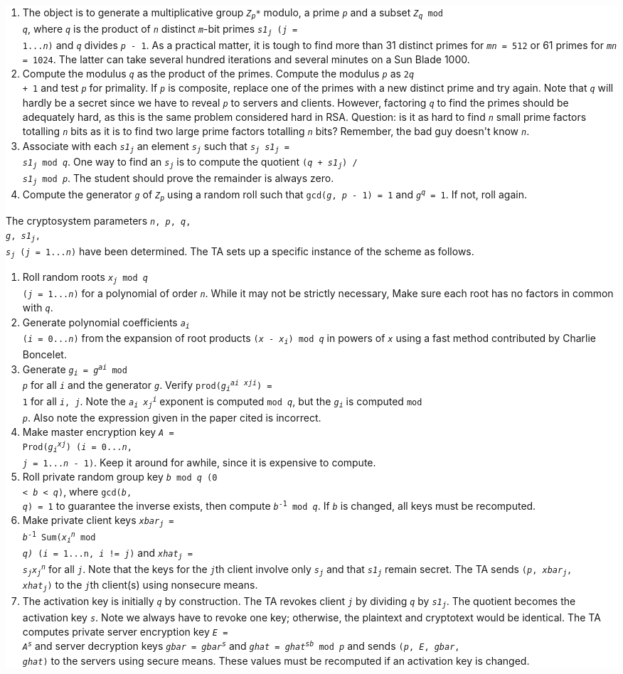 1.  The object is to generate a multiplicative group <code>_Z<sub>p</sub>_*</code> modulo, a prime <code>_p_</code> and a subset <code>_Z<sub>q</sub>_ mod _q_</code>, where <code>_q_</code> is the product of <code>_n_</code> distinct <code>_m_</code>-bit primes <code>_s1_<sub>_j</sub>_ (_j_ = 1..._n_)</code> and <code>_q_</code> divides <code>_p_ - 1</code>. As a practical matter, it is tough to find more than 31 distinct primes for <code>_mn_ = 512</code> or 61 primes for <code>_mn_ = 1024</code>. The latter can take several hundred iterations and several minutes on a Sun Blade 1000.
2.  Compute the modulus <code>_q_</code> as the product of the primes. Compute the modulus <code>_p_</code> as <code>2*q* + 1</code> and test <code>_p_</code> for primality. If <code>_p_</code> is composite, replace one of the primes with a new distinct prime and try again. Note that <code>_q_</code> will hardly be a secret since we have to reveal <code>_p_</code> to servers and clients. However, factoring <code>_q_</code> to find the primes should be adequately hard, as this is the same problem considered hard in RSA. Question: is it as hard to find <code>_n_</code> small prime factors totalling <code>_n_</code> bits as it is to find two large prime factors totalling <code>_n_</code> bits? Remember, the bad guy doesn't know <code>_n_</code>.
3.  Associate with each <code>_s1_<sub>_j</sub>_</code> an element <code>_s<sub>j</sub>_</code> such that <code>_s<sub>j</sub>_ _s1_<sub>_j</sub>_ = _s1_<sub>_j</sub>_ mod _q_</code>. One way to find an <code>_s<sub>j</sub>_</code> is to compute the quotient <code>(_q_ + _s1_<sub>_j</sub>_) / _s1_<sub>_j_</sub> mod _p_</code>. The student should prove the remainder is always zero.
4.  Compute the generator <code>_g_</code> of <code>_Z<sub>p</sub>_</code> using a random roll such that <code>gcd(_g_, _p_ - 1) = 1</code> and <code>_g<sup>q</sup>_ = 1</code>. If not, roll again.

The cryptosystem parameters <code>_n_, _p_, _q_, _g_, _s1_<sub>_j</sub>_, _s_<sub>_j</sub>_ (_j_ = 1..._n_)</code> have been determined. The TA sets up a specific instance of the scheme as follows.

1.  Roll random roots <code>_x<sub>j</sub>_ mod _q_ (_j_ = 1..._n_)</code> for a polynomial of order <code>_n_</code>. While it may not be strictly necessary, Make sure each root has no factors in common with <code>_q_</code>.
2.  Generate polynomial coefficients <code>_a<sub>i</sub>_ (_i_ = 0..._n_)</code> from the expansion of root products <code>(_x_ - _x<sub>i</sub>_) mod _q_</code> in powers of <code>_x_</code> using a fast method contributed by Charlie Boncelet.
3.  Generate <code>_g<sub>i</sub>_ = _g<sup>ai</sup>_ mod _p_</code> for all <code>_i_</code> and the generator <code>_g_</code>. Verify <code>prod(_g<sub>i</sub><sup>ai</sup> <sup>xji</sup>_) = 1</code> for all <code>_i_, _j_</code>. Note the <code>_a<sub>i</sub> x<sub>j</sub><sup>i</sup>_</code> exponent is computed <code>mod _q_</code>, but the <code>_g<sub>i</sub>_</code> is computed <code>mod _p_</code>. Also note the expression given in the paper cited is incorrect.
4.  Make master encryption key <code>_A_ = Prod(_g<sub>i</sub><sup>xj</sup>_) (_i_ = 0..._n_, _j_ = 1..._n_ - 1)</code>. Keep it around for awhile, since it is expensive to compute.
5.  Roll private random group key <code>_b_ mod _q_ (0 < _b_ < _q_)</code>, where <code>gcd(_b_, _q_) = 1</code> to guarantee the inverse exists, then compute <code>_b_<sup>-1</sup> mod _q_</code>. If <code>_b_</code> is changed, all keys must be recomputed.
6.  Make private client keys <code>_xbar<sub>j</sub>_ = _b_<sup>-1</sup> Sum(_x<sub>i</sub><sup>n</sup>_ mod _q)_ (_i_ = 1...n, _i_ != _j_)</code> and <code>_xhat<sub>j</sub>_ = _s<sub>j</sub>x<sub>j</sub><sup>n</sup>_</code> for all <code>_j_</code>. Note that the keys for the <code>_j_</code>th client involve only <code>_s<sub>j</sub>_</code> and that <code>_s1_<sub>_j</sub>_</code> remain secret. The TA sends <code>(_p_, _xbar<sub>j</sub>_, _xhat<sub>j</sub>_)</code> to the <code>_j_</code>th client(s) using nonsecure means.
7.  The activation key is initially <code>_q_</code> by construction. The TA revokes client <code>_j_</code> by dividing <code>_q_</code> by <code>_s1_<sub>_j</sub>_</code>. The quotient becomes the activation key <code>_s_</code>. Note we always have to revoke one key; otherwise, the plaintext and cryptotext would be identical. The TA computes private server encryption key <code>_E_ = _A<sup>s</sup>_</code> and server decryption keys <code>_gbar_ = _gbar<sup>s</sup>_</code> and <code>_ghat_ = _ghat<sup>sb</sup>_ mod _p_</code> and sends <code>(_p_, _E_, _gbar_, _ghat_)</code> to the servers using secure means. These values must be recomputed if an activation key is changed.
